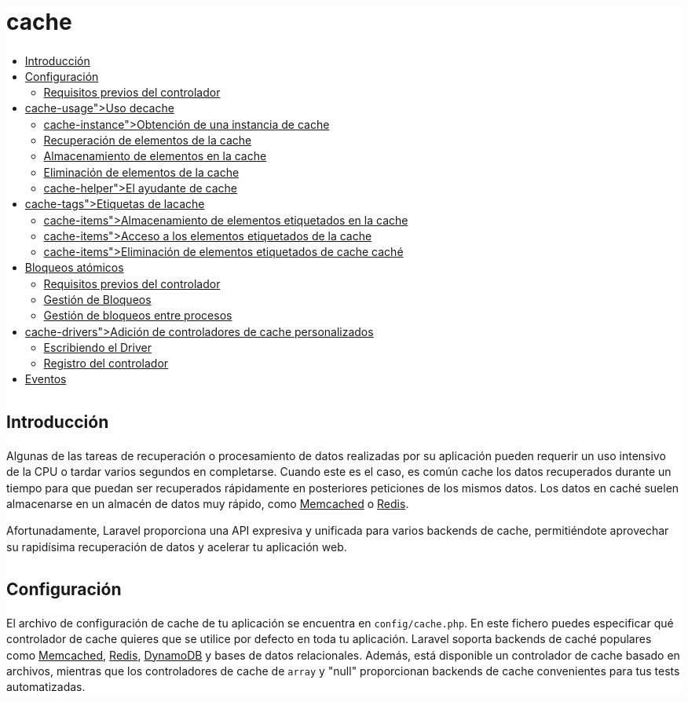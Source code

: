 # cache

- [Introducción](#introduction)
- [Configuración](#configuration)
  - [Requisitos previos del controlador](#driver-prerequisites)
- [cache-usage">Uso decache](<#\<glossary variable=>)
  - [cache-instance">Obtención de una instancia de cache](<#obtaining-a-\<glossary variable=>)
  - [Recuperación de elementos de la cache](#retrieving-items-from-the-cache)
  - [Almacenamiento de elementos en la cache](#storing-items-in-the-cache)
  - [Eliminación de elementos de la cache](#removing-items-from-the-cache)
  - [cache-helper">El ayudante de cache](<#the-\<glossary variable=>)
- [cache-tags">Etiquetas de lacache](<#\<glossary variable=>)
  - [cache-items">Almacenamiento de elementos etiquetados en la cache](<#storing-tagged-\<glossary variable=>)
  - [cache-items">Acceso a los elementos etiquetados de la cache](<#accessing-tagged-\<glossary variable=>)
  - [cache-items">Eliminación de elementos etiquetados de cache caché](<#removing-tagged-\<glossary variable=>)
- [Bloqueos atómicos](#atomic-locks)
  - [Requisitos previos del controlador](#lock-driver-prerequisites)
  - [Gestión de Bloqueos](#managing-locks)
  - [Gestión de bloqueos entre procesos](#managing-locks-across-processes)
- [cache-drivers">Adición de controladores de cache personalizados](<#adding-custom-\<glossary variable=>)
  - [Escribiendo el Driver](#writing-the-driver)
  - [Registro del controlador](#registering-the-driver)
- [Eventos](#events)

[]()

## Introducción

Algunas de las tareas de recuperación o procesamiento de datos realizadas por su aplicación pueden requerir un uso intensivo de la CPU o tardar varios segundos en completarse. Cuando este es el caso, es común cache los datos recuperados durante un tiempo para que puedan ser recuperados rápidamente en posteriores peticiones de los mismos datos. Los datos en caché suelen almacenarse en un almacén de datos muy rápido, como [Memcached](https://memcached.org) o [Redis](https://redis.io).

Afortunadamente, Laravel proporciona una API expresiva y unificada para varios backends de cache, permitiéndote aprovechar su rapidísima recuperación de datos y acelerar tu aplicación web.

[]()

## Configuración

El archivo de configuración de cache de tu aplicación se encuentra en `config/cache.php`. En este fichero puedes especificar qué controlador de cache quieres que se utilice por defecto en toda tu aplicación. Laravel soporta backends de caché populares como [Memcached](https://memcached.org), [Redis](https://redis.io), [DynamoDB](https://aws.amazon.com/dynamodb) y bases de datos relacionales. Además, está disponible un controlador de cache basado en archivos, mientras que los controladores de cache de `array` y "null" proporcionan backends de cache convenientes para tus tests automatizadas.

